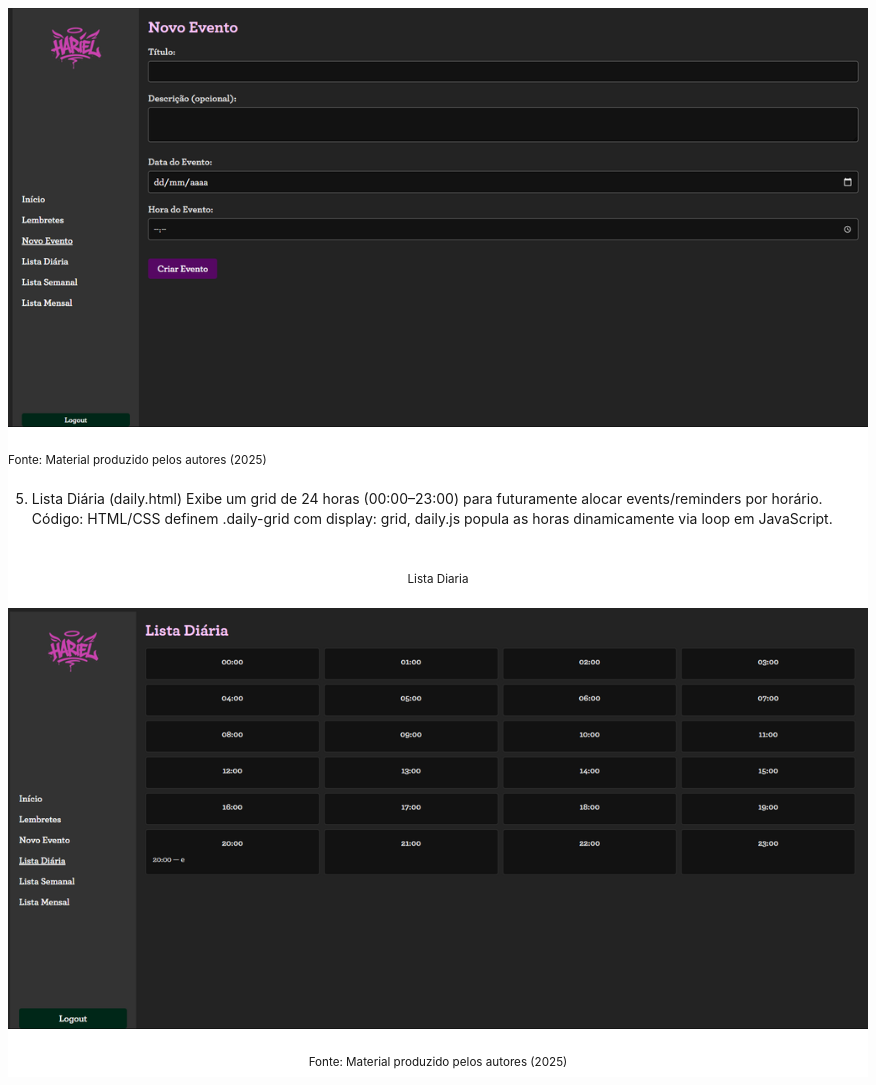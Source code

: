 <img src="/assets/eventopage.png" width="100%">
<br>
<br>
<sup>Fonte: Material produzido pelos autores (2025)</sup>
</div>
<br>

5. Lista Diária (daily.html)
Exibe um grid de 24 horas (00:00–23:00) para futuramente alocar events/reminders por horário.
Código: HTML/CSS definem .daily-grid com display: grid, daily.js popula as horas dinamicamente via loop em JavaScript.
<br>
<div align="center">
<sub>Lista Diaria</sub>
<br>
<br>
<img src="/assets/diariopage.png" width="100%">
<br>
<br>
<sup>Fonte: Material produzido pelos autores (2025)</sup>
</div>